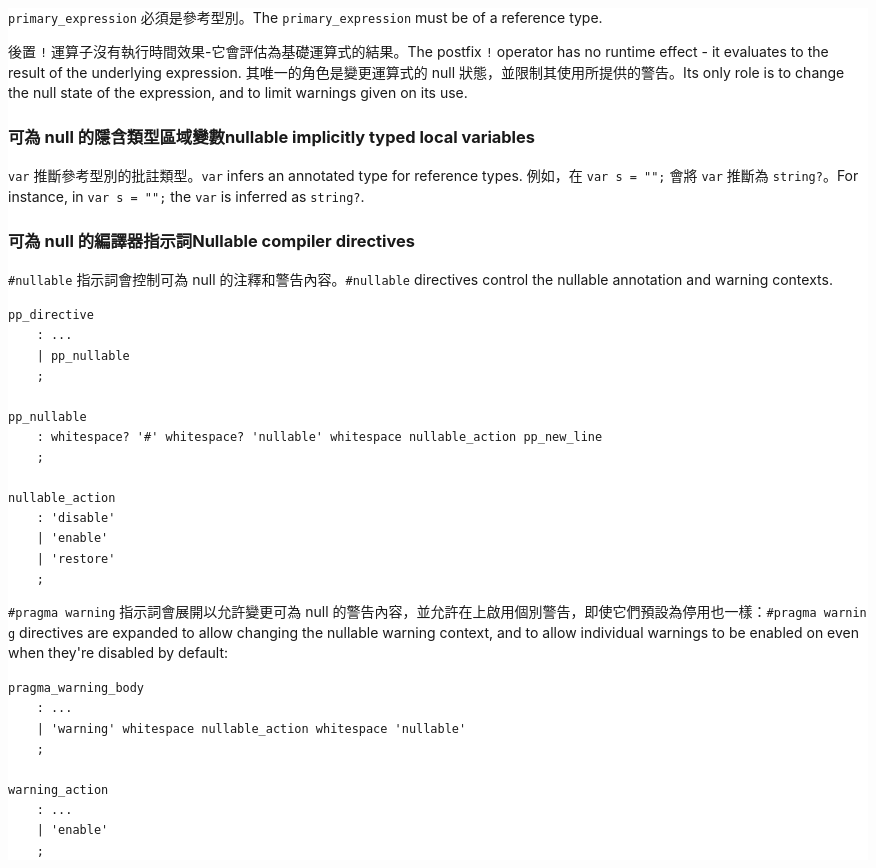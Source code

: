 <span data-ttu-id="39a72-120">`primary_expression` 必須是參考型別。</span><span class="sxs-lookup"><span data-stu-id="39a72-120">The `primary_expression` must be of a reference type.</span></span>  

<span data-ttu-id="39a72-121">後置 `!` 運算子沒有執行時間效果-它會評估為基礎運算式的結果。</span><span class="sxs-lookup"><span data-stu-id="39a72-121">The postfix `!` operator has no runtime effect - it evaluates to the result of the underlying expression.</span></span> <span data-ttu-id="39a72-122">其唯一的角色是變更運算式的 null 狀態，並限制其使用所提供的警告。</span><span class="sxs-lookup"><span data-stu-id="39a72-122">Its only role is to change the null state of the expression, and to limit warnings given on its use.</span></span>

### <a name="nullable-implicitly-typed-local-variables"></a><span data-ttu-id="39a72-123">可為 null 的隱含類型區域變數</span><span class="sxs-lookup"><span data-stu-id="39a72-123">nullable implicitly typed local variables</span></span>

<span data-ttu-id="39a72-124">`var` 推斷參考型別的批註類型。</span><span class="sxs-lookup"><span data-stu-id="39a72-124">`var` infers an annotated type for reference types.</span></span>
<span data-ttu-id="39a72-125">例如，在 `var s = "";` 會將 `var` 推斷為 `string?`。</span><span class="sxs-lookup"><span data-stu-id="39a72-125">For instance, in `var s = "";` the `var` is inferred as `string?`.</span></span>

### <a name="nullable-compiler-directives"></a><span data-ttu-id="39a72-126">可為 null 的編譯器指示詞</span><span class="sxs-lookup"><span data-stu-id="39a72-126">Nullable compiler directives</span></span>

<span data-ttu-id="39a72-127">`#nullable` 指示詞會控制可為 null 的注釋和警告內容。</span><span class="sxs-lookup"><span data-stu-id="39a72-127">`#nullable` directives control the nullable annotation and warning contexts.</span></span>

```antlr
pp_directive
    : ...
    | pp_nullable
    ;
    
pp_nullable
    : whitespace? '#' whitespace? 'nullable' whitespace nullable_action pp_new_line
    ;
    
nullable_action
    : 'disable'
    | 'enable'
    | 'restore'
    ;
```

<span data-ttu-id="39a72-128">`#pragma warning` 指示詞會展開以允許變更可為 null 的警告內容，並允許在上啟用個別警告，即使它們預設為停用也一樣：</span><span class="sxs-lookup"><span data-stu-id="39a72-128">`#pragma warning` directives are expanded to allow changing the nullable warning context, and to allow individual warnings to be enabled on even when they're disabled by default:</span></span>

```antlr
pragma_warning_body
    : ...
    | 'warning' whitespace nullable_action whitespace 'nullable'
    ;

warning_action
    : ...
    | 'enable'
    ;
```
